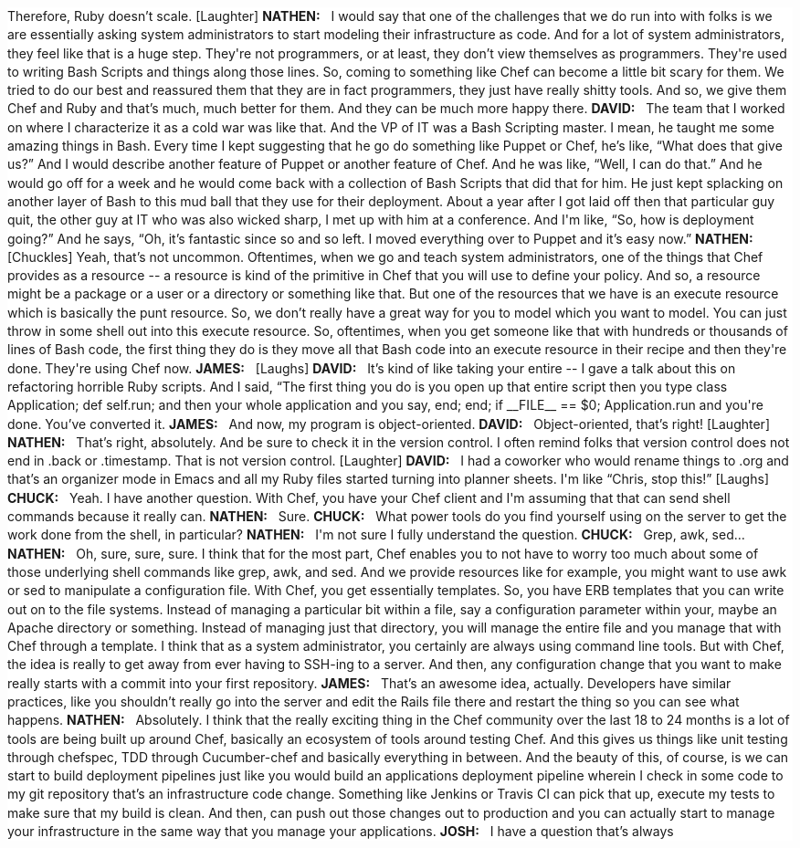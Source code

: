 Therefore, Ruby doesn’t scale. [Laughter] **NATHEN:** &nbsp; I would say that one of the challenges that we do run into with folks is we are essentially asking system administrators to start modeling their infrastructure as code. And for a lot of system administrators, they feel like that is a huge step. They're not programmers, or at least, they don’t view themselves as programmers. They're used to writing Bash Scripts and things along those lines. So, coming to something like Chef can become a little bit scary for them. We tried to do our best and reassured them that they are in fact programmers, they just have really shitty tools. And so, we give them Chef and Ruby and that’s much, much better for them. And they can be much more happy there. **DAVID:** &nbsp; The team that I worked on where I characterize it as a cold war was like that. And the VP of IT was a Bash Scripting master. I mean, he taught me some amazing things in Bash. Every time I kept suggesting that he go do something like Puppet or Chef, he’s like, “What does that give us?” And I would describe another feature of Puppet or another feature of Chef. And he was like, “Well, I can do that.” And he would go off for a week and he would come back with a collection of Bash Scripts that did that for him. He just kept splacking on another layer of Bash to this mud ball that they use for their deployment. About a year after I got laid off then that particular guy quit, the other guy at IT who was also wicked sharp, I met up with him at a conference. And I'm like, “So, how is deployment going?” And he says, “Oh, it’s fantastic since so and so left. I moved everything over to Puppet and it’s easy now.” **NATHEN:** &nbsp; [Chuckles] Yeah, that’s not uncommon. Oftentimes, when we go and teach system administrators, one of the things that Chef provides as a resource -- a resource is kind of the primitive in Chef that you will use to define your policy. And so, a resource might be a package or a user or a directory or something like that. But one of the resources that we have is an execute resource which is basically the punt resource. So, we don’t really have a great way for you to model which you want to model. You can just throw in some shell out into this execute resource. So, oftentimes, when you get someone like that with hundreds or thousands of lines of Bash code, the first thing they do is they move all that Bash code into an execute resource in their recipe and then they're done. They're using Chef now. **JAMES:** &nbsp; [Laughs] **DAVID:** &nbsp; It’s kind of like taking your entire -- I gave a talk about this on refactoring horrible Ruby scripts. And I said, “The first thing you do is you open up that entire script then you type class Application; def self.run; and then your whole application and you say, end; end; if \_\_FILE\_\_ == $0; Application.run and you're done. You’ve converted it. **JAMES:** &nbsp; And now, my program is object-oriented. **DAVID:** &nbsp; Object-oriented, that’s right! [Laughter] **NATHEN:** &nbsp; That’s right, absolutely. And be sure to check it in the version control. I often remind folks that version control does not end in .back or .timestamp. That is not version control. [Laughter] **DAVID:** &nbsp; I had a coworker who would rename things to .org and that’s an organizer mode in Emacs and all my Ruby files started turning into planner sheets. I'm like “Chris, stop this!” [Laughs] **CHUCK:** &nbsp; Yeah. I have another question. With Chef, you have your Chef client and I'm assuming that that can send shell commands because it really can. **NATHEN:** &nbsp; Sure. **CHUCK:** &nbsp; What power tools do you find yourself using on the server to get the work done from the shell, in particular? **NATHEN:** &nbsp; I'm not sure I fully understand the question. **CHUCK:** &nbsp; Grep, awk, sed… **NATHEN:** &nbsp; Oh, sure, sure, sure. I think that for the most part, Chef enables you to not have to worry too much about some of those underlying shell commands like grep, awk, and sed. And we provide resources like for example, you might want to use awk or sed to manipulate a configuration file. With Chef, you get essentially templates. So, you have ERB templates that you can write out on to the file systems. Instead of managing a particular bit within a file, say a configuration parameter within your, maybe an Apache directory or something. Instead of managing just that directory, you will manage the entire file and you manage that with Chef through a template. I think that as a system administrator, you certainly are always using command line tools. But with Chef, the idea is really to get away from ever having to SSH-ing to a server. And then, any configuration change that you want to make really starts with a commit into your first repository. **JAMES:** &nbsp; That’s an awesome idea, actually. Developers have similar practices, like you shouldn’t really go into the server and edit the Rails file there and restart the thing so you can see what happens. **NATHEN:** &nbsp; Absolutely. I think that the really exciting thing in the Chef community over the last 18 to 24 months is a lot of tools are being built up around Chef, basically an ecosystem of tools around testing Chef. And this gives us things like unit testing through chefspec, TDD through Cucumber-chef and basically everything in between. And the beauty of this, of course, is we can start to build deployment pipelines just like you would build an applications deployment pipeline wherein I check in some code to my git repository that’s an infrastructure code change. Something like Jenkins or Travis CI can pick that up, execute my tests to make sure that my build is clean. And then, can push out those changes out to production and you can actually start to manage your infrastructure in the same way that you manage your applications. **JOSH:** &nbsp; I have a question that’s always
